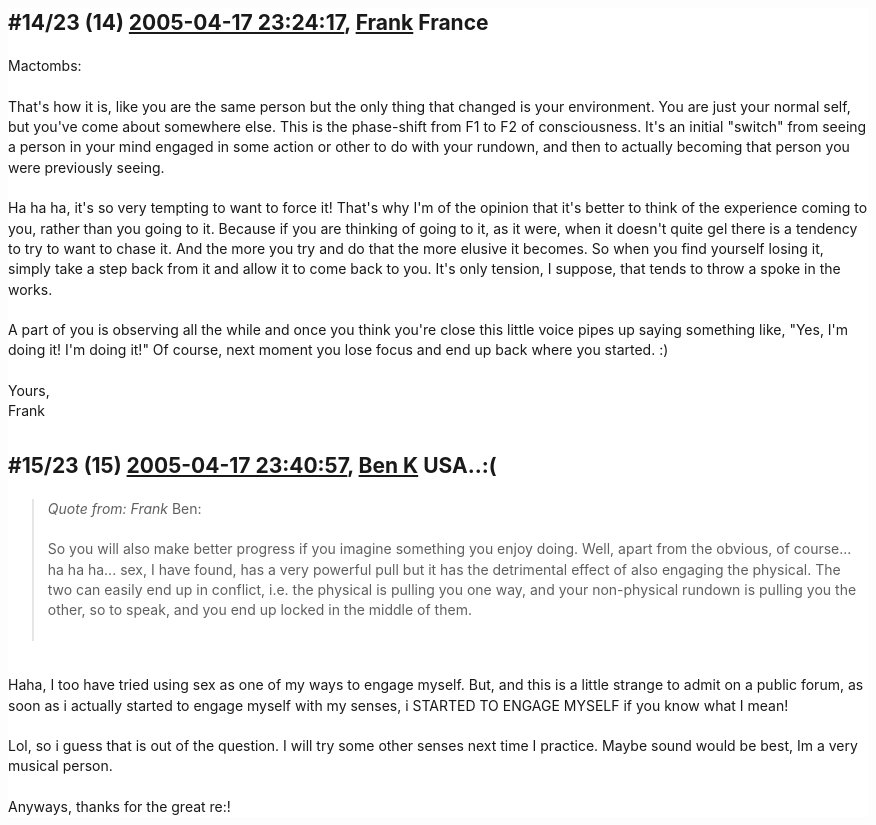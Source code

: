 ## \#14/23 (14) [2005-04-17 23:24:17](https://www.astralpulse.com/forums/index.php?msg=160721), [Frank](https://www.astralpulse.com/forums/profile/?u=359) France ##
<section>
Mactombs:
<br>
<br>
That's how it is, like you are the same person but the only thing that changed is your environment. You are just your normal self, but you've come about somewhere else. This is the phase-shift from F1 to F2 of consciousness. It's an initial "switch" from seeing a person in your mind engaged in some action or other to do with your rundown, and then to actually becoming that person you were previously seeing.
<br>
<br>
Ha ha ha, it's so very tempting to want to force it! That's why I'm of the opinion that it's better to think of the experience coming to you, rather than you going to it. Because if you are thinking of going to it, as it were, when it doesn't quite gel there is a tendency to try to want to chase it. And the more you try and do that the more elusive it becomes. So when you find yourself losing it, simply take a step back from it and allow it to come back to you. It's only tension, I suppose, that tends to throw a spoke in the works.
<br>
<br>
A part of you is observing all the while and once you think you're close this little voice pipes up saying something like, "Yes, I'm doing it! I'm doing it!" Of course, next moment you lose focus and end up back where you started. :)
<br>
<br>
Yours,
<br>
Frank
</section>

## \#15/23 (15) [2005-04-17 23:40:57](https://www.astralpulse.com/forums/index.php?msg=160726), [Ben K](https://www.astralpulse.com/forums/profile/?u=8796) USA..:( ##
<section>
<blockquote class="bbc_standard_quote">
 <cite>
  Quote from: Frank
 </cite>
 Ben:
 <br>
 <br>
 So you will also make better progress if you imagine something you enjoy doing. Well, apart from the obvious, of course... ha ha ha... sex, I have found, has a very powerful pull but it has the detrimental effect of also engaging the physical. The two can easily end up in conflict, i.e. the physical is pulling you one way, and your non-physical rundown is pulling you the other, so to speak, and you end up locked in the middle of them.
 <br>
 <br>
</blockquote>
<br>
Haha, I too have tried using sex as one of my ways to engage myself. But, and this is a little strange to admit on a public forum, as soon as i actually started to engage myself with my senses, i STARTED TO ENGAGE MYSELF if you know what I mean!
<br>
<br>
Lol, so i guess that is out of the question. I will try some other senses next time I practice. Maybe sound would be best, Im a very musical person.
<br>
<br>
Anyways, thanks for the great re:!